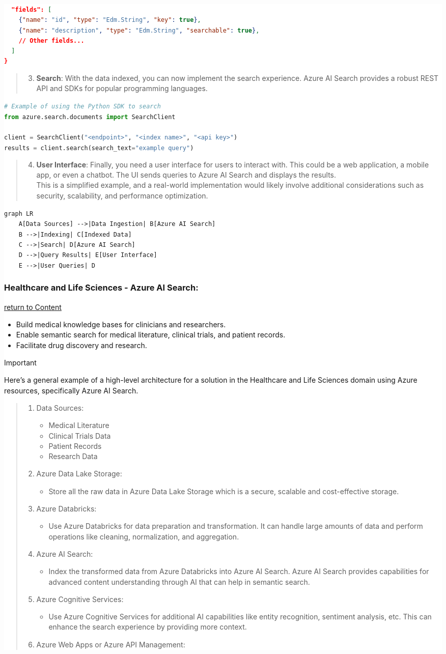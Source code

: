 ```json
  "fields": [
    {"name": "id", "type": "Edm.String", "key": true},
    {"name": "description", "type": "Edm.String", "searchable": true},
    // Other fields...
  ]
}
```
> 3. **Search**: With the data indexed, you can now implement the search experience. Azure AI Search provides a robust REST API and SDKs for popular programming languages.
```python
# Example of using the Python SDK to search
from azure.search.documents import SearchClient

client = SearchClient("<endpoint>", "<index name>", "<api key>")
results = client.search(search_text="example query")
```
> 4. **User Interface**: Finally, you need a user interface for users to interact with. This could be a web application, a mobile app, or even a chatbot. The UI sends queries to Azure AI Search and displays the results. <br/> 
> This is a simplified example, and a real-world implementation would likely involve additional considerations such as security, scalability, and performance optimization. 

```mermaid
graph LR
    A[Data Sources] -->|Data Ingestion| B[Azure AI Search]
    B -->|Indexing| C[Indexed Data]
    C -->|Search| D[Azure AI Search]
    D -->|Query Results| E[User Interface]
    E -->|User Queries| D
```

### Healthcare and Life Sciences - Azure AI Search:
[return to Content](#content)

   - Build medical knowledge bases for clinicians and researchers.
   - Enable semantic search for medical literature, clinical trials, and patient records.
   - Facilitate drug discovery and research.

> [!IMPORTANT]
> Here’s a general example of a high-level architecture for a solution in the Healthcare and Life Sciences domain using Azure resources, specifically Azure AI Search.

> 1. Data Sources:
>    - Medical Literature
>    - Clinical Trials Data
>    - Patient Records
>    - Research Data
> 
> 2. Azure Data Lake Storage:
>    - Store all the raw data in Azure Data Lake Storage which is a secure, scalable and cost-effective storage.
> 
> 3. Azure Databricks:
>    - Use Azure Databricks for data preparation and transformation. It can handle large amounts of data and perform operations like cleaning, normalization, and aggregation.
> 
> 4. Azure AI Search:
>    - Index the transformed data from Azure Databricks into Azure AI Search. Azure AI Search provides capabilities for advanced content understanding through AI that can help in semantic search.
> 
> 5. Azure Cognitive Services:
>    - Use Azure Cognitive Services for additional AI capabilities like entity recognition, sentiment analysis, etc. This can enhance the search experience by providing more context.
> 
> 6. Azure Web Apps or Azure API Management: